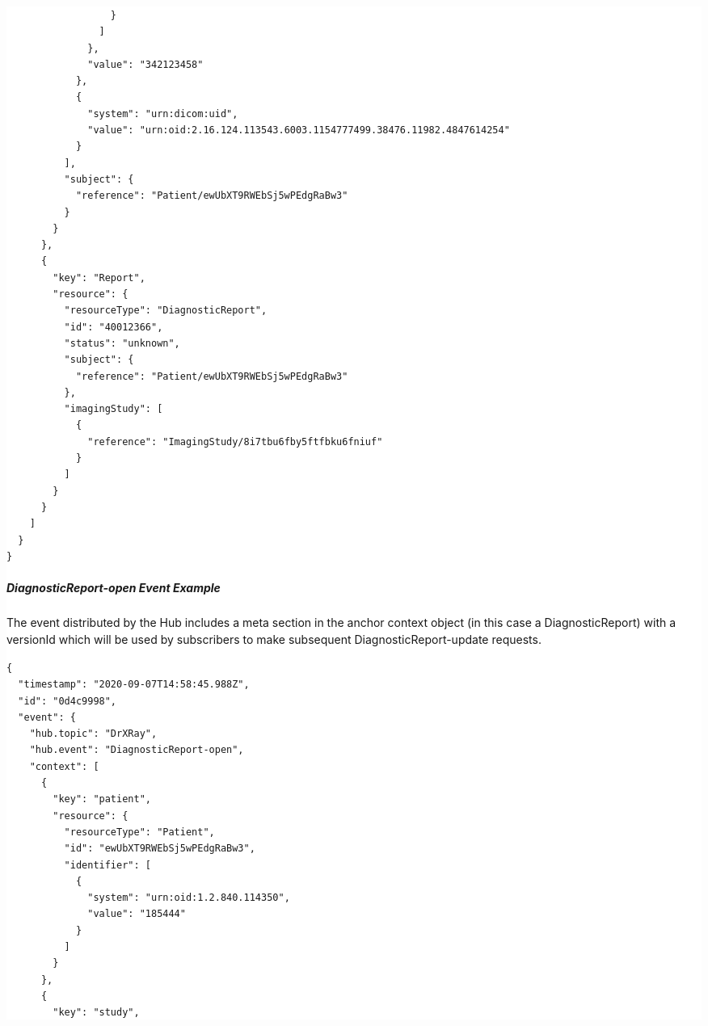```
                  }
                ]
              },
              "value": "342123458"
            },
            {
              "system": "urn:dicom:uid",
              "value": "urn:oid:2.16.124.113543.6003.1154777499.38476.11982.4847614254"
            }
          ],
          "subject": {
            "reference": "Patient/ewUbXT9RWEbSj5wPEdgRaBw3"
          }
        }
      },
      {
        "key": "Report",
        "resource": {
          "resourceType": "DiagnosticReport",
          "id": "40012366",
          "status": "unknown",
          "subject": {
            "reference": "Patient/ewUbXT9RWEbSj5wPEdgRaBw3"
          },
          "imagingStudy": [
            {
              "reference": "ImagingStudy/8i7tbu6fby5ftfbku6fniuf"
            }
          ]
        }
      }
    ]
  }
}
```

##### DiagnosticReport-open Event Example
The event distributed by the Hub includes a meta section in the anchor context object (in this case a DiagnosticReport) with a versionId which will be used by subscribers to make subsequent DiagnosticReport-update requests.
```
{
  "timestamp": "2020-09-07T14:58:45.988Z",
  "id": "0d4c9998",
  "event": {
    "hub.topic": "DrXRay",
    "hub.event": "DiagnosticReport-open",
    "context": [
      {
        "key": "patient",
        "resource": {
          "resourceType": "Patient",
          "id": "ewUbXT9RWEbSj5wPEdgRaBw3",
          "identifier": [
            {
              "system": "urn:oid:1.2.840.114350",
              "value": "185444"
            }
          ]
        }
      },
      {
        "key": "study",
```